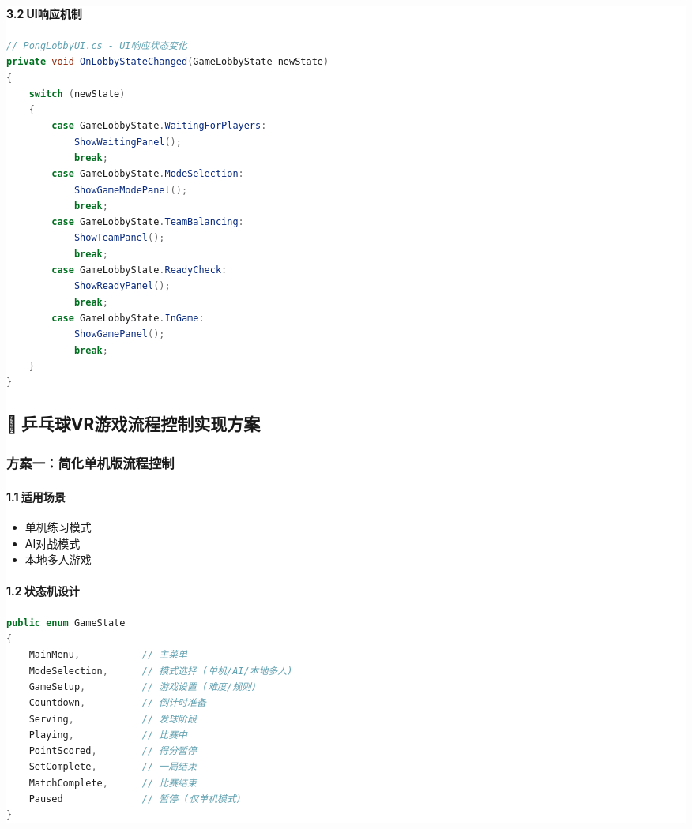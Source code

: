 #### 3.2 UI响应机制

```csharp
// PongLobbyUI.cs - UI响应状态变化
private void OnLobbyStateChanged(GameLobbyState newState)
{
    switch (newState)
    {
        case GameLobbyState.WaitingForPlayers:
            ShowWaitingPanel();
            break;
        case GameLobbyState.ModeSelection:
            ShowGameModePanel();
            break;
        case GameLobbyState.TeamBalancing:
            ShowTeamPanel();
            break;
        case GameLobbyState.ReadyCheck:
            ShowReadyPanel();
            break;
        case GameLobbyState.InGame:
            ShowGamePanel();
            break;
    }
}
```

## 🎯 乒乓球VR游戏流程控制实现方案

### 方案一：简化单机版流程控制

#### 1.1 适用场景

- 单机练习模式
- AI对战模式
- 本地多人游戏

#### 1.2 状态机设计

```csharp
public enum GameState
{
    MainMenu,           // 主菜单
    ModeSelection,      // 模式选择 (单机/AI/本地多人)
    GameSetup,          // 游戏设置 (难度/规则)
    Countdown,          // 倒计时准备
    Serving,            // 发球阶段
    Playing,            // 比赛中
    PointScored,        // 得分暂停
    SetComplete,        // 一局结束
    MatchComplete,      // 比赛结束
    Paused              // 暂停 (仅单机模式)
}
```
